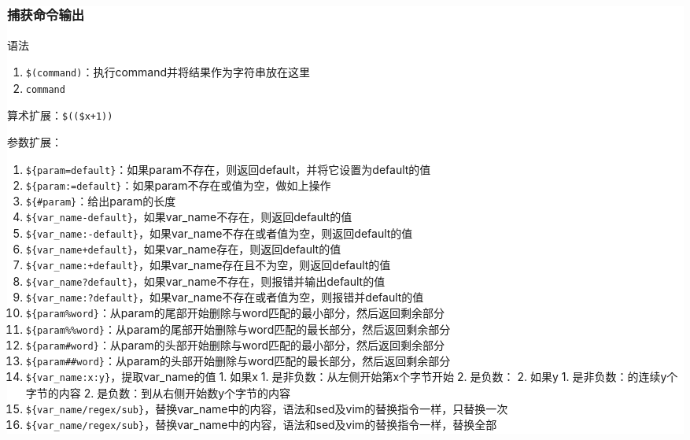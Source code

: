 ### 捕获命令输出

语法

1. `$(command)`：执行command并将结果作为字符串放在这里
2. `command`

算术扩展：`$(($x+1))`

参数扩展：

1. `${param=default}`：如果param不存在，则返回default，并将它设置为default的值
2. `${param:=default}`：如果param不存在或值为空，做如上操作
3. `${#param}`：给出param的长度
4. `${var_name-default}`，如果var_name不存在，则返回default的值
5. `${var_name:-default}`，如果var_name不存在或者值为空，则返回default的值
6. `${var_name+default}`，如果var_name存在，则返回default的值
7. `${var_name:+default}`，如果var_name存在且不为空，则返回default的值
8. `${var_name?default}`，如果var_name不存在，则报错并输出default的值
9. `${var_name:?default}`，如果var_name不存在或者值为空，则报错并default的值
10. `${param%word}`：从param的尾部开始删除与word匹配的最小部分，然后返回剩余部分
11. `${param%%word}`：从param的尾部开始删除与word匹配的最长部分，然后返回剩余部分
12. `${param#word}`：从param的头部开始删除与word匹配的最小部分，然后返回剩余部分
13. `${param##word}`：从param的头部开始删除与word匹配的最长部分，然后返回剩余部分
14. `${var_name:x:y}`，提取var_name的值
          1. 如果x
             1. 是非负数：从左侧开始第x个字节开始
             2. 是负数：
          2. 如果y
             1. 是非负数：的连续y个字节的内容
             2. 是负数：到从右侧开始数y个字节的内容
15. `${var_name/regex/sub}`，替换var_name中的内容，语法和sed及vim的替换指令一样，只替换一次
16. `${var_name/regex/sub}`，替换var_name中的内容，语法和sed及vim的替换指令一样，替换全部